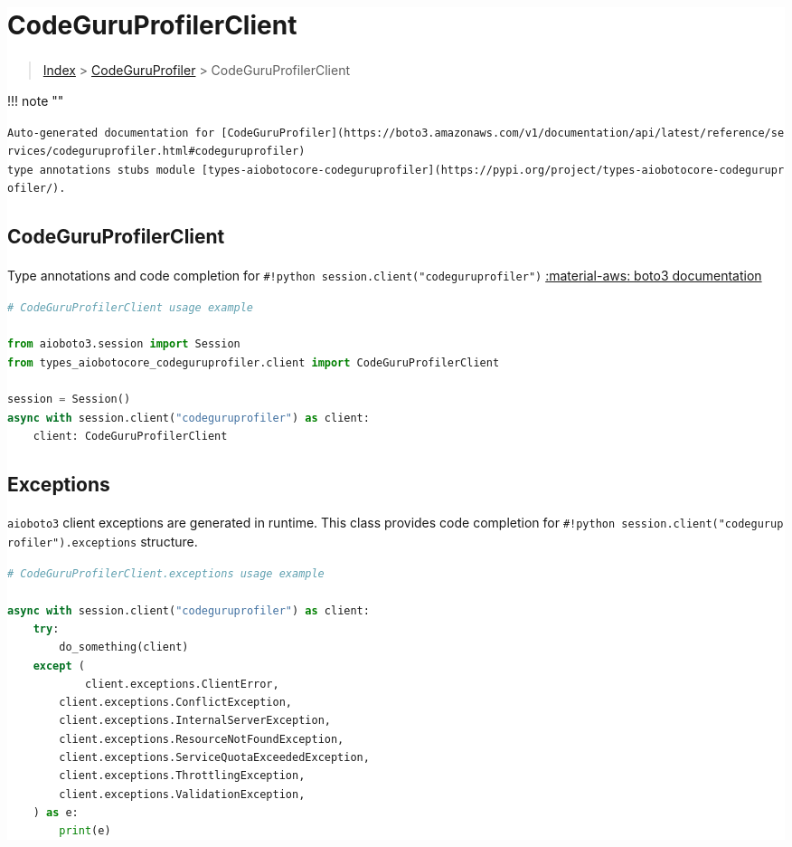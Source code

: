 # CodeGuruProfilerClient

> [Index](../README.md) > [CodeGuruProfiler](./README.md) > CodeGuruProfilerClient

!!! note ""

    Auto-generated documentation for [CodeGuruProfiler](https://boto3.amazonaws.com/v1/documentation/api/latest/reference/services/codeguruprofiler.html#codeguruprofiler)
    type annotations stubs module [types-aiobotocore-codeguruprofiler](https://pypi.org/project/types-aiobotocore-codeguruprofiler/).

## CodeGuruProfilerClient

Type annotations and code completion for `#!python session.client("codeguruprofiler")`
[:material-aws: boto3 documentation](https://boto3.amazonaws.com/v1/documentation/api/latest/reference/services/codeguruprofiler.html#CodeGuruProfiler.Client)

```python
# CodeGuruProfilerClient usage example

from aioboto3.session import Session
from types_aiobotocore_codeguruprofiler.client import CodeGuruProfilerClient

session = Session()
async with session.client("codeguruprofiler") as client:
    client: CodeGuruProfilerClient
```

## Exceptions


`aioboto3` client exceptions are generated in runtime.
This class provides code completion for `#!python session.client("codeguruprofiler").exceptions` structure.

```python
# CodeGuruProfilerClient.exceptions usage example

async with session.client("codeguruprofiler") as client:
    try:
        do_something(client)
    except (
            client.exceptions.ClientError,
        client.exceptions.ConflictException,
        client.exceptions.InternalServerException,
        client.exceptions.ResourceNotFoundException,
        client.exceptions.ServiceQuotaExceededException,
        client.exceptions.ThrottlingException,
        client.exceptions.ValidationException,
    ) as e:
        print(e)
```
